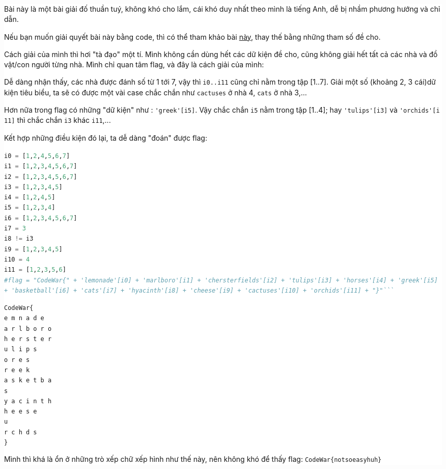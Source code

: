 Bài này là một bài giải đố thuần tuý, không khó cho lắm, cái khó duy nhất theo mình là tiếng Anh, dễ bị nhầm phương hướng và chỉ dẫn. 

Nếu bạn muốn giải quyết bài này bằng code, thì có thể tham khảo bài [này](https://artificialcognition.github.io/who-owns-the-zebra), thay thế bằng những tham số đề cho.

Cách giải của mình thì hơi "tà đạo" một tí. Mình không cần dùng hết các dữ kiện đề cho, cũng không giải hết tất cả các nhà và đồ vật/con người từng nhà. Mình chỉ quan tâm flag, và đây là cách giải của mình: 

Dễ dàng nhận thấy, các nhà được đánh số từ 1 tới 7, vậy thì `i0..i11` cũng chỉ nằm trong tập [1..7]. Giải một số (khoảng 2, 3 cái)dữ kiện tiêu biểu, ta sẽ có được một vài case chắc chắn như `cactuses` ở nhà 4, `cats` ở nhà 3,...

Hơn nữa trong flag có những "dữ kiện" như : `'greek'[i5]`. Vậy chắc chắn `i5` nằm trong tập [1..4]; hay `'tulips'[i3]` và `'orchids'[i11]` thì chắc chắn `i3` khác `i11`,...

Kết hợp những điều kiện đó lại, ta dễ dàng "đoán" được flag:

```python 
i0 = [1,2,4,5,6,7]
i1 = [1,2,3,4,5,6,7]
i2 = [1,2,3,4,5,6,7]
i3 = [1,2,3,4,5]
i4 = [1,2,4,5]
i5 = [1,2,3,4]
i6 = [1,2,3,4,5,6,7]
i7 = 3
i8 != i3
i9 = [1,2,3,4,5]
i10 = 4
i11 = [1,2,3,5,6]
#flag = "CodeWar{" + 'lemonade'[i0] + 'marlboro'[i1] + 'chersterfields'[i2] + 'tulips'[i3] + 'horses'[i4] + 'greek'[i5] + 'basketball'[i6] + 'cats'[i7] + 'hyacinth'[i8] + 'cheese'[i9] + 'cactuses'[i10] + 'orchids'[i11] + "}"```
```

```
CodeWar{
e m n a d e
a r l b o r o
h e r s t e r
u l i p s
o r e s
r e e k
a s k e t b a
s
y a c i n t h 
h e e s e
u
r c h d s
}
```
Mình thì khá là ổn ở những trò xếp chữ xếp hình như thế này, nên không khó để thấy flag: `CodeWar{notsoeasyhuh}`
